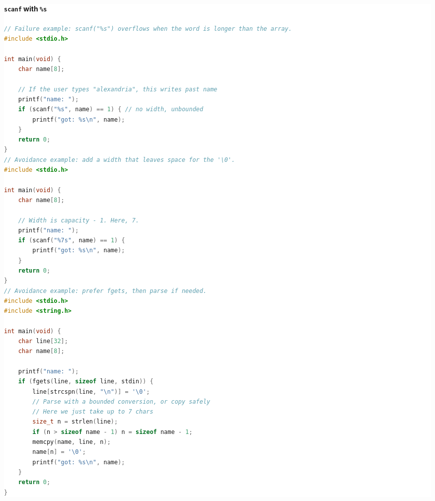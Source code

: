#### `scanf` with `%s`

```c
// Failure example: scanf("%s") overflows when the word is longer than the array.
#include <stdio.h>

int main(void) {
    char name[8];

    // If the user types "alexandria", this writes past name
    printf("name: ");
    if (scanf("%s", name) == 1) { // no width, unbounded
        printf("got: %s\n", name);
    }
    return 0;
}
// Avoidance example: add a width that leaves space for the '\0'.
#include <stdio.h>

int main(void) {
    char name[8];

    // Width is capacity - 1. Here, 7.
    printf("name: ");
    if (scanf("%7s", name) == 1) {
        printf("got: %s\n", name);
    }
    return 0;
}
// Avoidance example: prefer fgets, then parse if needed.
#include <stdio.h>
#include <string.h>

int main(void) {
    char line[32];
    char name[8];

    printf("name: ");
    if (fgets(line, sizeof line, stdin)) {
        line[strcspn(line, "\n")] = '\0';
        // Parse with a bounded conversion, or copy safely
        // Here we just take up to 7 chars
        size_t n = strlen(line);
        if (n > sizeof name - 1) n = sizeof name - 1;
        memcpy(name, line, n);
        name[n] = '\0';
        printf("got: %s\n", name);
    }
    return 0;
}
```
